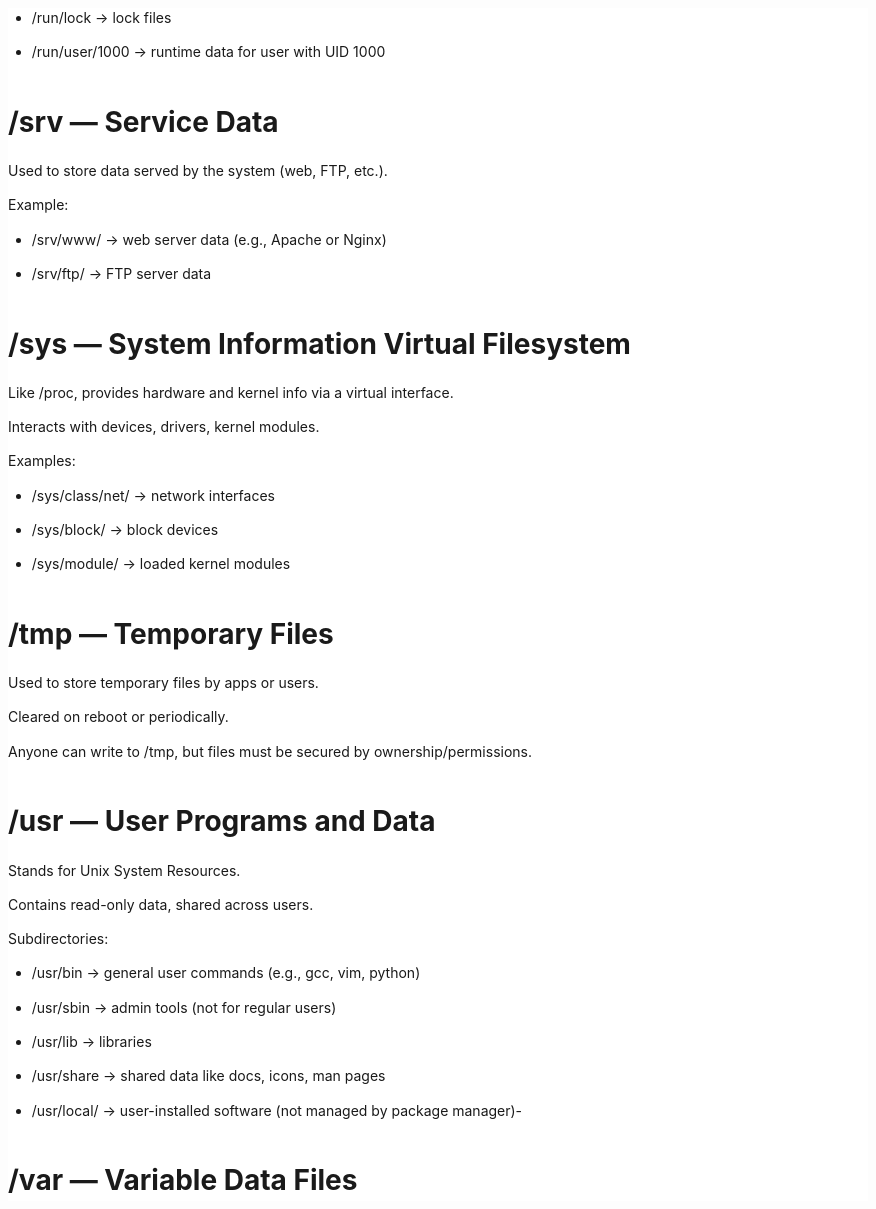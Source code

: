 - /run/lock → lock files

- /run/user/1000 → runtime data for user with UID 1000

# /srv — Service Data
Used to store data served by the system (web, FTP, etc.).

Example:

- /srv/www/ → web server data (e.g., Apache or Nginx)

- /srv/ftp/ → FTP server data

# /sys — System Information Virtual Filesystem

Like /proc, provides hardware and kernel info via a virtual interface.

Interacts with devices, drivers, kernel modules.

Examples:

- /sys/class/net/ → network interfaces

- /sys/block/ → block devices

- /sys/module/ → loaded kernel modules

# /tmp — Temporary Files

Used to store temporary files by apps or users.

Cleared on reboot or periodically.

Anyone can write to /tmp, but files must be secured by ownership/permissions.


# /usr — User Programs and Data

Stands for Unix System Resources.

Contains read-only data, shared across users.

Subdirectories:

- /usr/bin → general user commands (e.g., gcc, vim, python)

- /usr/sbin → admin tools (not for regular users)

- /usr/lib → libraries

- /usr/share → shared data like docs, icons, man pages

- /usr/local/ → user-installed software (not managed by package manager)- 

# /var — Variable Data Files
